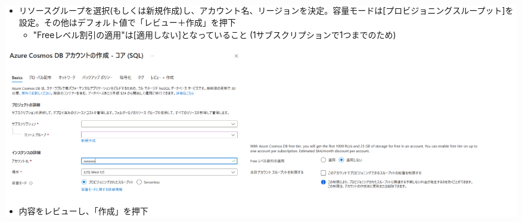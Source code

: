 
- リソースグループを選択(もしくは新規作成)し、アカウント名、リージョンを決定。容量モードは[プロビジョニングスループット]を設定。その他はデフォルト値で「レビュー＋作成」を押下
     - "Freeレベル割引の適用"は[適用しない]となっていること (1サブスクリプションで1つまでのため)

<img src="./assets/01_03.png" width="400">
<img src="./assets/01_04.png" width="400">

- 内容をレビューし、「作成」を押下
